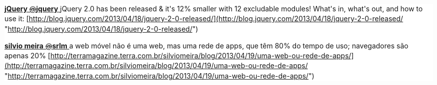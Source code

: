 [**jQuery** ‏<s>@</s>**jquery** ](https://twitter.com/jquery) jQuery 2.0 has been released & it's 12% smaller with 12 excludable modules! What's in, what's out, and how to use it: [http://blog.jquery.com/2013/04/18/jquery-2-0-released/](http://blog.jquery.com/2013/04/18/jquery-2-0-released/ "http://blog.jquery.com/2013/04/18/jquery-2-0-released/")   

[**silvio meira** ‏<s>@</s>**srlm** ](https://twitter.com/srlm) a web móvel não é uma web, mas uma rede de apps, que têm 80% do tempo de uso; navegadores são apenas 20% [http://terramagazine.terra.com.br/silviomeira/blog/2013/04/19/uma-web-ou-rede-de-apps/](http://terramagazine.terra.com.br/silviomeira/blog/2013/04/19/uma-web-ou-rede-de-apps/ "http://terramagazine.terra.com.br/silviomeira/blog/2013/04/19/uma-web-ou-rede-de-apps/")

